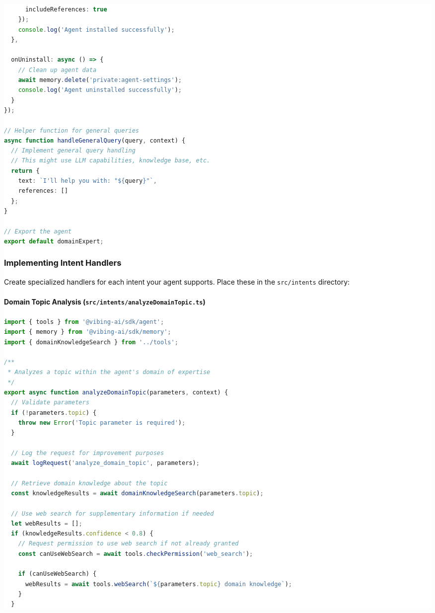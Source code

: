 ```typescript
      includeReferences: true
    });
    console.log('Agent installed successfully');
  },
  
  onUninstall: async () => {
    // Clean up agent data
    await memory.delete('private:agent-settings');
    console.log('Agent uninstalled successfully');
  }
});

// Helper function for general queries
async function handleGeneralQuery(query, context) {
  // Implement general query handling
  // This might use LLM capabilities, knowledge base, etc.
  return {
    text: `I'll help you with: "${query}"`,
    references: []
  };
}

// Export the agent
export default domainExpert;
```

### Implementing Intent Handlers

Create specialized handlers for each intent your agent supports. Place these in the `src/intents` directory:

#### Domain Topic Analysis (`src/intents/analyzeDomainTopic.ts`)

```typescript
import { tools } from '@vibing-ai/sdk/agent';
import { memory } from '@vibing-ai/sdk/memory';
import { domainKnowledgeSearch } from '../tools';

/**
 * Analyzes a topic within the agent's domain of expertise
 */
export async function analyzeDomainTopic(parameters, context) {
  // Validate parameters
  if (!parameters.topic) {
    throw new Error('Topic parameter is required');
  }
  
  // Log the request for improvement purposes
  await logRequest('analyze_domain_topic', parameters);
  
  // Retrieve domain knowledge about the topic
  const knowledgeResults = await domainKnowledgeSearch(parameters.topic);
  
  // Use web search for supplementary information if needed
  let webResults = [];
  if (knowledgeResults.confidence < 0.8) {
    // Request permission to use web search if not already granted
    const canUseWebSearch = await tools.checkPermission('web_search');
    
    if (canUseWebSearch) {
      webResults = await tools.webSearch(`${parameters.topic} domain knowledge`);
    }
  }
```